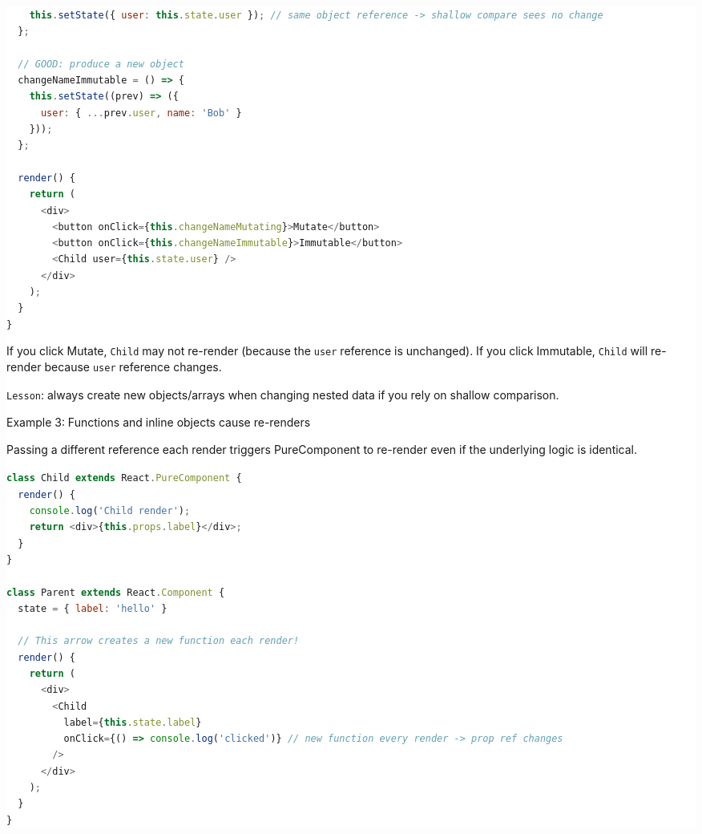 ```js
    this.setState({ user: this.state.user }); // same object reference -> shallow compare sees no change
  };

  // GOOD: produce a new object
  changeNameImmutable = () => {
    this.setState((prev) => ({
      user: { ...prev.user, name: 'Bob' }
    }));
  };

  render() {
    return (
      <div>
        <button onClick={this.changeNameMutating}>Mutate</button>
        <button onClick={this.changeNameImmutable}>Immutable</button>
        <Child user={this.state.user} />
      </div>
    );
  }
}
```

If you click Mutate, `Child` may not re-render (because the `user` reference is unchanged). If you click Immutable, `Child` will re-render because `user` reference changes.

`Lesson`: always create new objects/arrays when changing nested data if you rely on shallow comparison.

Example 3: Functions and inline objects cause re-renders

Passing a different reference each render triggers PureComponent to re-render even if the underlying logic is identical.

```js
class Child extends React.PureComponent {
  render() {
    console.log('Child render');
    return <div>{this.props.label}</div>;
  }
}

class Parent extends React.Component {
  state = { label: 'hello' }

  // This arrow creates a new function each render!
  render() {
    return (
      <div>
        <Child
          label={this.state.label}
          onClick={() => console.log('clicked')} // new function every render -> prop ref changes
        />
      </div>
    );
  }
}
```
